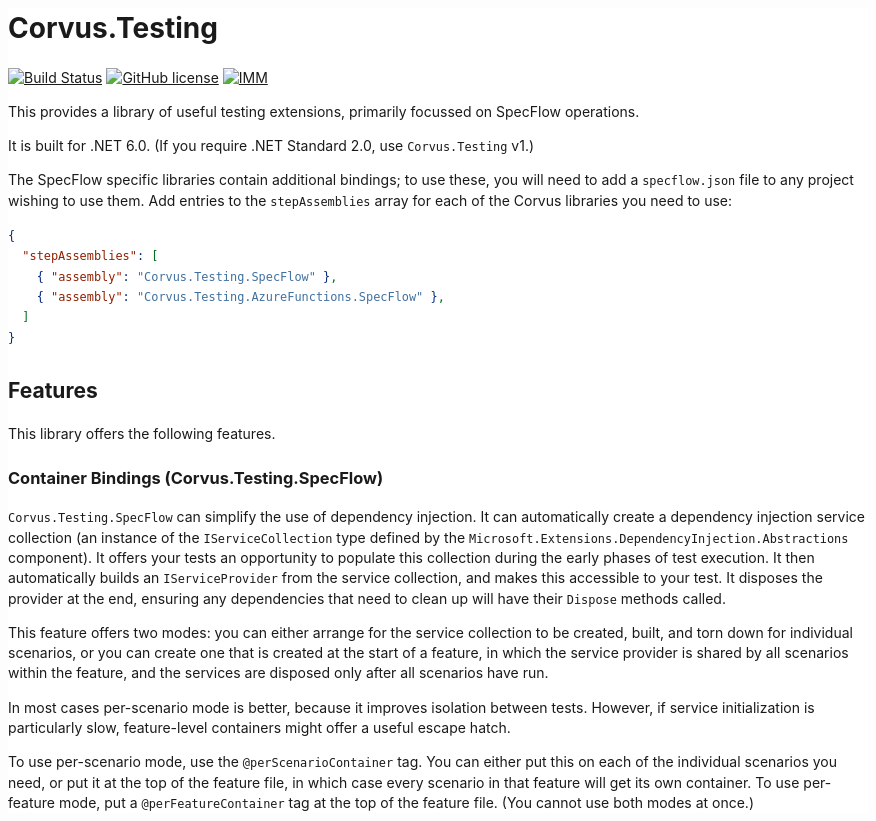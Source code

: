 # Corvus.Testing
[![Build Status](https://dev.azure.com/endjin-labs/Corvus.Testing/_apis/build/status/corvus-dotnet.Corvus.Testing?branchName=main)](https://dev.azure.com/endjin-labs/Corvus.Testing/_build/latest?definitionId=4&branchName=main)
[![GitHub license](https://img.shields.io/badge/License-Apache%202-blue.svg)](https://raw.githubusercontent.com/corvus-dotnet/Corvus.Testing/main/LICENSE)
[![IMM](https://endimmfuncdev.azurewebsites.net/api/imm/github/corvus-dotnet/Corvus.Testing/total?cache=false)](https://endimmfuncdev.azurewebsites.net/api/imm/github/corvus-dotnet/Corvus.Testing/total?cache=false)

This provides a library of useful testing extensions, primarily focussed on SpecFlow operations.

It is built for .NET 6.0. (If you require .NET Standard 2.0, use `Corvus.Testing` v1.)

The SpecFlow specific libraries contain additional bindings; to use these, you will need to add a `specflow.json` file to any project wishing to use them. Add entries to the `stepAssemblies` array for each of the Corvus libraries you need to use:

```json
{
  "stepAssemblies": [
    { "assembly": "Corvus.Testing.SpecFlow" },
    { "assembly": "Corvus.Testing.AzureFunctions.SpecFlow" },
  ]
}
```

## Features

This library offers the following features.

### Container Bindings (Corvus.Testing.SpecFlow)

`Corvus.Testing.SpecFlow` can simplify the use of dependency injection. It can automatically create a dependency injection service collection (an instance of the `IServiceCollection` type defined by the `Microsoft.Extensions.DependencyInjection.Abstractions` component). It offers your tests an opportunity to populate this collection during the early phases of test execution. It then automatically builds an `IServiceProvider` from the service collection, and makes this accessible to your test. It disposes the provider at the end, ensuring any dependencies that need to clean up will have their `Dispose` methods called.

This feature offers two modes: you can either arrange for the service collection to be created, built, and torn down for individual scenarios, or you can create one that is created at the start of a feature, in which the service provider is shared by all scenarios within the feature, and the services are disposed only after all scenarios have run.

In most cases per-scenario mode is better, because it improves isolation between tests. However, if service initialization is particularly slow, feature-level containers might offer a useful escape hatch.

To use per-scenario mode, use the `@perScenarioContainer` tag. You can either put this on each of the individual scenarios you need, or put it at the top of the feature file, in which case every scenario in that feature will get its own container. To use per-feature mode, put a `@perFeatureContainer` tag at the top of the feature file. (You cannot use both modes at once.)
